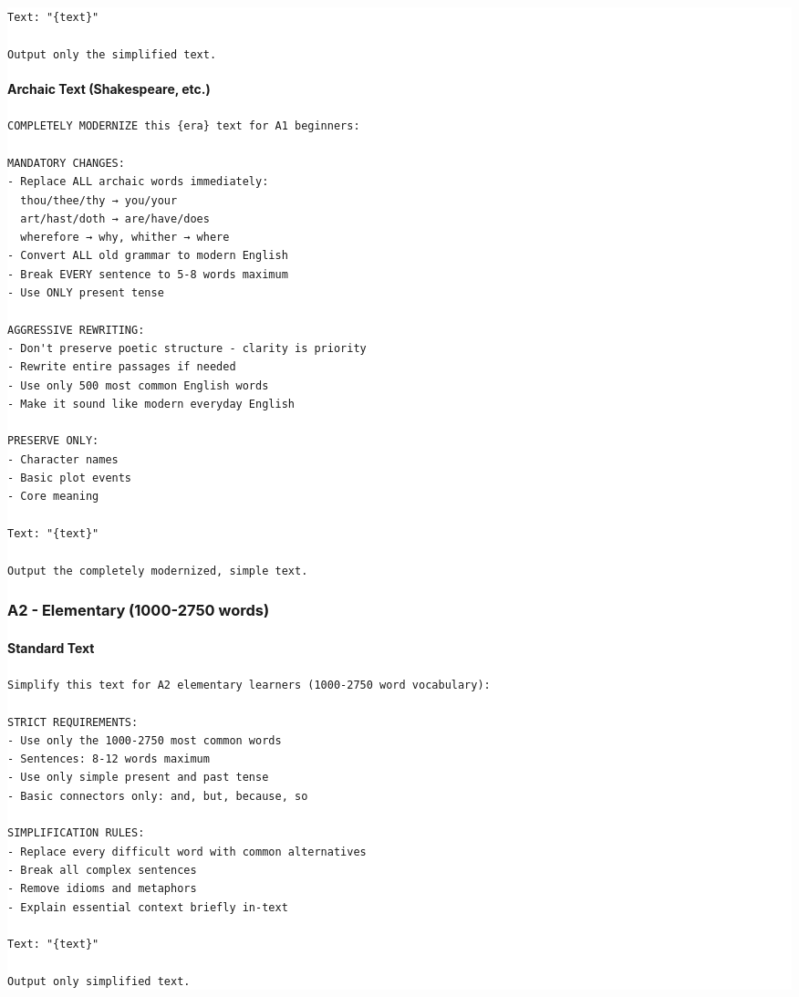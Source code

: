 ```
Text: "{text}"

Output only the simplified text.
```

#### Archaic Text (Shakespeare, etc.)
```
COMPLETELY MODERNIZE this {era} text for A1 beginners:

MANDATORY CHANGES:
- Replace ALL archaic words immediately:
  thou/thee/thy → you/your
  art/hast/doth → are/have/does
  wherefore → why, whither → where
- Convert ALL old grammar to modern English
- Break EVERY sentence to 5-8 words maximum
- Use ONLY present tense

AGGRESSIVE REWRITING:
- Don't preserve poetic structure - clarity is priority
- Rewrite entire passages if needed
- Use only 500 most common English words
- Make it sound like modern everyday English

PRESERVE ONLY:
- Character names
- Basic plot events
- Core meaning

Text: "{text}"

Output the completely modernized, simple text.
```

### A2 - Elementary (1000-2750 words)

#### Standard Text
```
Simplify this text for A2 elementary learners (1000-2750 word vocabulary):

STRICT REQUIREMENTS:
- Use only the 1000-2750 most common words
- Sentences: 8-12 words maximum
- Use only simple present and past tense
- Basic connectors only: and, but, because, so

SIMPLIFICATION RULES:
- Replace every difficult word with common alternatives
- Break all complex sentences
- Remove idioms and metaphors
- Explain essential context briefly in-text

Text: "{text}"

Output only simplified text.
```
